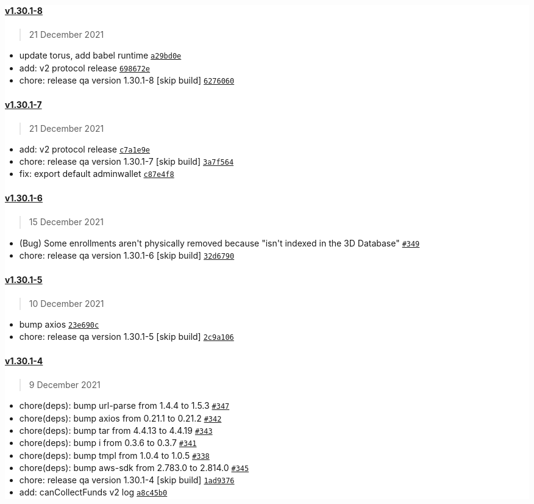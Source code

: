#### [v1.30.1-8](https://github.com/GoodDollar/GoodServer/compare/v1.30.1-7...v1.30.1-8)

> 21 December 2021

- update torus, add babel runtime [`a29bd0e`](https://github.com/GoodDollar/GoodServer/commit/a29bd0ea5e4066c1419b659912124a49ca6f3a73)
- add: v2 protocol release [`698672e`](https://github.com/GoodDollar/GoodServer/commit/698672ef04d0023e613e356b8dc73f1cf627d265)
- chore: release qa version 1.30.1-8 [skip build] [`6276060`](https://github.com/GoodDollar/GoodServer/commit/6276060c393d9c34c7a13b766a7b0f69100960c3)

#### [v1.30.1-7](https://github.com/GoodDollar/GoodServer/compare/v1.30.1-6...v1.30.1-7)

> 21 December 2021

- add: v2 protocol release [`c7a1e9e`](https://github.com/GoodDollar/GoodServer/commit/c7a1e9e9308629c5b192ddb51d9f3f4b0286c31c)
- chore: release qa version 1.30.1-7 [skip build] [`3a7f564`](https://github.com/GoodDollar/GoodServer/commit/3a7f564d6f0bf1b4f3a931aa234f20981586b828)
- fix: export default adminwallet [`c87e4f8`](https://github.com/GoodDollar/GoodServer/commit/c87e4f8f70119c1427910f6d231473ad296942b0)

#### [v1.30.1-6](https://github.com/GoodDollar/GoodServer/compare/v1.30.1-5...v1.30.1-6)

> 15 December 2021

- (Bug) Some enrollments aren't physically removed because "isn't indexed in the 3D Database" [`#349`](https://github.com/GoodDollar/GoodServer/pull/349)
- chore: release qa version 1.30.1-6 [skip build] [`32d6790`](https://github.com/GoodDollar/GoodServer/commit/32d6790b0df8decf888fa3f12b75a44b3281b9f3)

#### [v1.30.1-5](https://github.com/GoodDollar/GoodServer/compare/v1.30.1-4...v1.30.1-5)

> 10 December 2021

- bump axios [`23e690c`](https://github.com/GoodDollar/GoodServer/commit/23e690c93899b44b391f080c5ea0c508602ef4fe)
- chore: release qa version 1.30.1-5 [skip build] [`2c9a106`](https://github.com/GoodDollar/GoodServer/commit/2c9a1065ad1959786dd122be290fccac6aa9c209)

#### [v1.30.1-4](https://github.com/GoodDollar/GoodServer/compare/v1.30.1-3...v1.30.1-4)

> 9 December 2021

- chore(deps): bump url-parse from 1.4.4 to 1.5.3 [`#347`](https://github.com/GoodDollar/GoodServer/pull/347)
- chore(deps): bump axios from 0.21.1 to 0.21.2 [`#342`](https://github.com/GoodDollar/GoodServer/pull/342)
- chore(deps): bump tar from 4.4.13 to 4.4.19 [`#343`](https://github.com/GoodDollar/GoodServer/pull/343)
- chore(deps): bump i from 0.3.6 to 0.3.7 [`#341`](https://github.com/GoodDollar/GoodServer/pull/341)
- chore(deps): bump tmpl from 1.0.4 to 1.0.5 [`#338`](https://github.com/GoodDollar/GoodServer/pull/338)
- chore(deps): bump aws-sdk from 2.783.0 to 2.814.0 [`#345`](https://github.com/GoodDollar/GoodServer/pull/345)
- chore: release qa version 1.30.1-4 [skip build] [`1ad9376`](https://github.com/GoodDollar/GoodServer/commit/1ad937640748ee0775f4e9c2827cc45e6599b837)
- add: canCollectFunds v2 log [`a8c45b0`](https://github.com/GoodDollar/GoodServer/commit/a8c45b0c887dd0a3a2055689ef14c7f3d74a1ed7)
